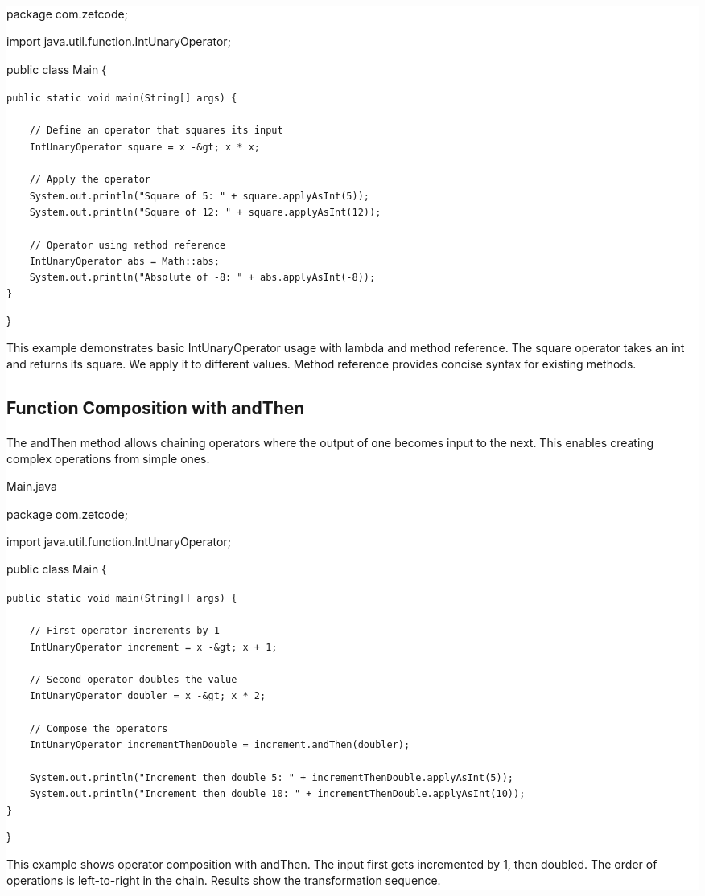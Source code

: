 
package com.zetcode;

import java.util.function.IntUnaryOperator;

public class Main {

    public static void main(String[] args) {

        // Define an operator that squares its input
        IntUnaryOperator square = x -&gt; x * x;
        
        // Apply the operator
        System.out.println("Square of 5: " + square.applyAsInt(5));
        System.out.println("Square of 12: " + square.applyAsInt(12));
        
        // Operator using method reference
        IntUnaryOperator abs = Math::abs;
        System.out.println("Absolute of -8: " + abs.applyAsInt(-8));
    }
}

This example demonstrates basic IntUnaryOperator usage with lambda and method
reference. The square operator takes an int and returns its square. We apply it
to different values. Method reference provides concise syntax for existing methods.

## Function Composition with andThen

The andThen method allows chaining operators where the output of
one becomes input to the next. This enables creating complex operations from
simple ones.

Main.java
  

package com.zetcode;

import java.util.function.IntUnaryOperator;

public class Main {

    public static void main(String[] args) {

        // First operator increments by 1
        IntUnaryOperator increment = x -&gt; x + 1;
        
        // Second operator doubles the value
        IntUnaryOperator doubler = x -&gt; x * 2;
        
        // Compose the operators
        IntUnaryOperator incrementThenDouble = increment.andThen(doubler);
        
        System.out.println("Increment then double 5: " + incrementThenDouble.applyAsInt(5));
        System.out.println("Increment then double 10: " + incrementThenDouble.applyAsInt(10));
    }
}

This example shows operator composition with andThen. The input
first gets incremented by 1, then doubled. The order of operations is
left-to-right in the chain. Results show the transformation sequence.

